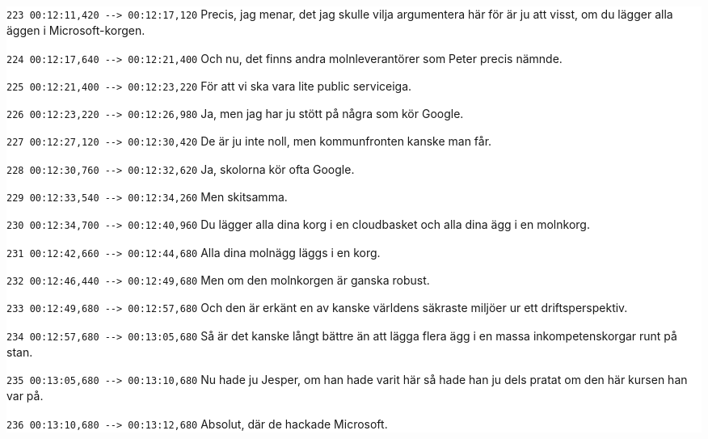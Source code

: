 

`223 00:12:11,420 --> 00:12:17,120`
Precis, jag menar, det jag skulle vilja argumentera här för är ju att visst, om du lägger alla äggen i Microsoft-korgen.



`224 00:12:17,640 --> 00:12:21,400`
Och nu, det finns andra molnleverantörer som Peter precis nämnde.



`225 00:12:21,400 --> 00:12:23,220`
För att vi ska vara lite public serviceiga.



`226 00:12:23,220 --> 00:12:26,980`
Ja, men jag har ju stött på några som kör Google.



`227 00:12:27,120 --> 00:12:30,420`
De är ju inte noll, men kommunfronten kanske man får.



`228 00:12:30,760 --> 00:12:32,620`
Ja, skolorna kör ofta Google.



`229 00:12:33,540 --> 00:12:34,260`
Men skitsamma.



`230 00:12:34,700 --> 00:12:40,960`
Du lägger alla dina korg i en cloudbasket och alla dina ägg i en molnkorg.



`231 00:12:42,660 --> 00:12:44,680`
Alla dina molnägg läggs i en korg.



`232 00:12:46,440 --> 00:12:49,680`
Men om den molnkorgen är ganska robust.



`233 00:12:49,680 --> 00:12:57,680`
Och den är erkänt en av kanske världens säkraste miljöer ur ett driftsperspektiv.



`234 00:12:57,680 --> 00:13:05,680`
Så är det kanske långt bättre än att lägga flera ägg i en massa inkompetenskorgar runt på stan.



`235 00:13:05,680 --> 00:13:10,680`
Nu hade ju Jesper, om han hade varit här så hade han ju dels pratat om den här kursen han var på.



`236 00:13:10,680 --> 00:13:12,680`
Absolut, där de hackade Microsoft.
